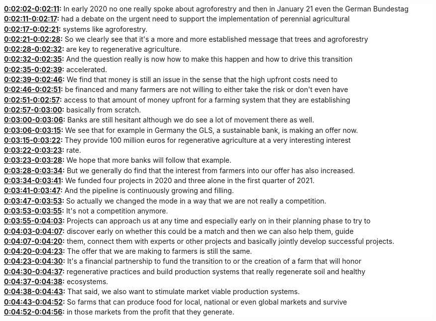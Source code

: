 **[0:02:02-0:02:11](https://investinginregenerativeagriculture.com/paul-woebkenberg-2#t=0:02:02):**  In early 2020 no one really spoke about agroforestry and then in January 21 even the German Bundestag  
**[0:02:11-0:02:17](https://investinginregenerativeagriculture.com/paul-woebkenberg-2#t=0:02:11):**  had a debate on the urgent need to support the implementation of perennial agricultural  
**[0:02:17-0:02:21](https://investinginregenerativeagriculture.com/paul-woebkenberg-2#t=0:02:17):**  systems like agroforestry.  
**[0:02:21-0:02:28](https://investinginregenerativeagriculture.com/paul-woebkenberg-2#t=0:02:21):**  So we clearly see that it's a more and more established message that trees and agroforestry  
**[0:02:28-0:02:32](https://investinginregenerativeagriculture.com/paul-woebkenberg-2#t=0:02:28):**  are key to regenerative agriculture.  
**[0:02:32-0:02:35](https://investinginregenerativeagriculture.com/paul-woebkenberg-2#t=0:02:32):**  And the question really is now how to make this happen and how to drive this transition  
**[0:02:35-0:02:39](https://investinginregenerativeagriculture.com/paul-woebkenberg-2#t=0:02:35):**  accelerated.  
**[0:02:39-0:02:46](https://investinginregenerativeagriculture.com/paul-woebkenberg-2#t=0:02:39):**  We find that money is still an issue in the sense that the high upfront costs need to  
**[0:02:46-0:02:51](https://investinginregenerativeagriculture.com/paul-woebkenberg-2#t=0:02:46):**  be financed and many farmers are not willing to either take the risk or don't even have  
**[0:02:51-0:02:57](https://investinginregenerativeagriculture.com/paul-woebkenberg-2#t=0:02:51):**  access to that amount of money upfront for a farming system that they are establishing  
**[0:02:57-0:03:00](https://investinginregenerativeagriculture.com/paul-woebkenberg-2#t=0:02:57):**  basically from scratch.  
**[0:03:00-0:03:06](https://investinginregenerativeagriculture.com/paul-woebkenberg-2#t=0:03:00):**  Banks are still hesitant although we do see a lot of movement there as well.  
**[0:03:06-0:03:15](https://investinginregenerativeagriculture.com/paul-woebkenberg-2#t=0:03:06):**  We see that for example in Germany the GLS, a sustainable bank, is making an offer now.  
**[0:03:15-0:03:22](https://investinginregenerativeagriculture.com/paul-woebkenberg-2#t=0:03:15):**  They provide 100 million euros for regenerative agriculture at a very interesting interest  
**[0:03:22-0:03:23](https://investinginregenerativeagriculture.com/paul-woebkenberg-2#t=0:03:22):**  rate.  
**[0:03:23-0:03:28](https://investinginregenerativeagriculture.com/paul-woebkenberg-2#t=0:03:23):**  We hope that more banks will follow that example.  
**[0:03:28-0:03:34](https://investinginregenerativeagriculture.com/paul-woebkenberg-2#t=0:03:28):**  But we generally do find that the interest from farmers into our offer has also increased.  
**[0:03:34-0:03:41](https://investinginregenerativeagriculture.com/paul-woebkenberg-2#t=0:03:34):**  We funded four projects in 2020 and three alone in the first quarter of 2021.  
**[0:03:41-0:03:47](https://investinginregenerativeagriculture.com/paul-woebkenberg-2#t=0:03:41):**  And the pipeline is continuously growing and filling.  
**[0:03:47-0:03:53](https://investinginregenerativeagriculture.com/paul-woebkenberg-2#t=0:03:47):**  So actually we changed the mode in a way that we are not really a competition.  
**[0:03:53-0:03:55](https://investinginregenerativeagriculture.com/paul-woebkenberg-2#t=0:03:53):**  It's not a competition anymore.  
**[0:03:55-0:04:03](https://investinginregenerativeagriculture.com/paul-woebkenberg-2#t=0:03:55):**  Projects can approach us at any time and especially early on in their planning phase to try to  
**[0:04:03-0:04:07](https://investinginregenerativeagriculture.com/paul-woebkenberg-2#t=0:04:03):**  discover early on whether this could be a match and then we can also help them, guide  
**[0:04:07-0:04:20](https://investinginregenerativeagriculture.com/paul-woebkenberg-2#t=0:04:07):**  them, connect them with experts or other projects and basically jointly develop successful projects.  
**[0:04:20-0:04:23](https://investinginregenerativeagriculture.com/paul-woebkenberg-2#t=0:04:20):**  The offer that we are making to farmers is still the same.  
**[0:04:23-0:04:30](https://investinginregenerativeagriculture.com/paul-woebkenberg-2#t=0:04:23):**  It's a financial partnership to fund the transition to or the creation of a farm that will honor  
**[0:04:30-0:04:37](https://investinginregenerativeagriculture.com/paul-woebkenberg-2#t=0:04:30):**  regenerative practices and build production systems that really regenerate soil and healthy  
**[0:04:37-0:04:38](https://investinginregenerativeagriculture.com/paul-woebkenberg-2#t=0:04:37):**  ecosystems.  
**[0:04:38-0:04:43](https://investinginregenerativeagriculture.com/paul-woebkenberg-2#t=0:04:38):**  That said, we also want to stimulate market viable production systems.  
**[0:04:43-0:04:52](https://investinginregenerativeagriculture.com/paul-woebkenberg-2#t=0:04:43):**  So farms that can produce food for local, national or even global markets and survive  
**[0:04:52-0:04:56](https://investinginregenerativeagriculture.com/paul-woebkenberg-2#t=0:04:52):**  in those markets from the profit that they generate.  
